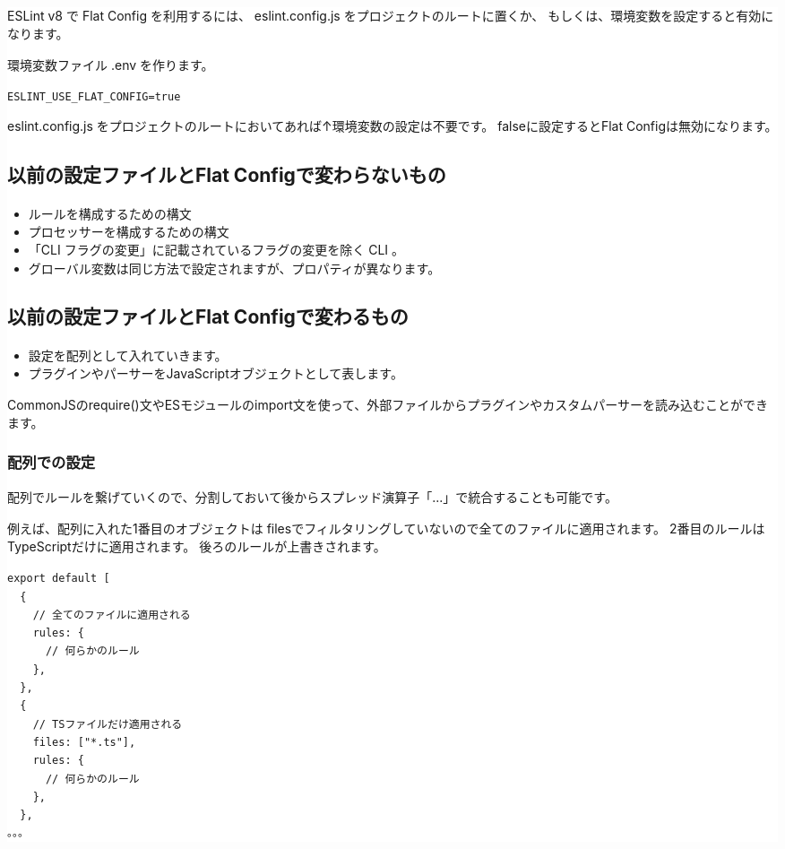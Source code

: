 ESLint v8 で Flat Config を利用するには、 eslint.config.js をプロジェクトのルートに置くか、
もしくは、環境変数を設定すると有効になります。

環境変数ファイル .env を作ります。

```.env.local
ESLINT_USE_FLAT_CONFIG=true

```

eslint.config.js をプロジェクトのルートにおいてあれば↑環境変数の設定は不要です。
falseに設定するとFlat Configは無効になります。



## 以前の設定ファイルとFlat Configで変わらないもの

* ルールを構成するための構文
* プロセッサーを構成するための構文
* 「CLI フラグの変更」に記載されているフラグの変更を除く CLI 。
* グローバル変数は同じ方法で設定されますが、プロパティが異なります。



## 以前の設定ファイルとFlat Configで変わるもの

* 設定を配列として入れていきます。
* プラグインやパーサーをJavaScriptオブジェクトとして表します。

CommonJSのrequire()文やESモジュールのimport文を使って、外部ファイルからプラグインやカスタムパーサーを読み込むことができます。


### 配列での設定

配列でルールを繋げていくので、分割しておいて後からスプレッド演算子「...」で統合することも可能です。

例えば、配列に入れた1番目のオブジェクトは filesでフィルタリングしていないので全てのファイルに適用されます。
2番目のルールはTypeScriptだけに適用されます。
後ろのルールが上書きされます。

```
export default [
  {
    // 全てのファイルに適用される
    rules: {
      // 何らかのルール
    },
  },
  {
    // TSファイルだけ適用される
    files: ["*.ts"],
    rules: {
      // 何らかのルール
    },
  },
。。。

```
